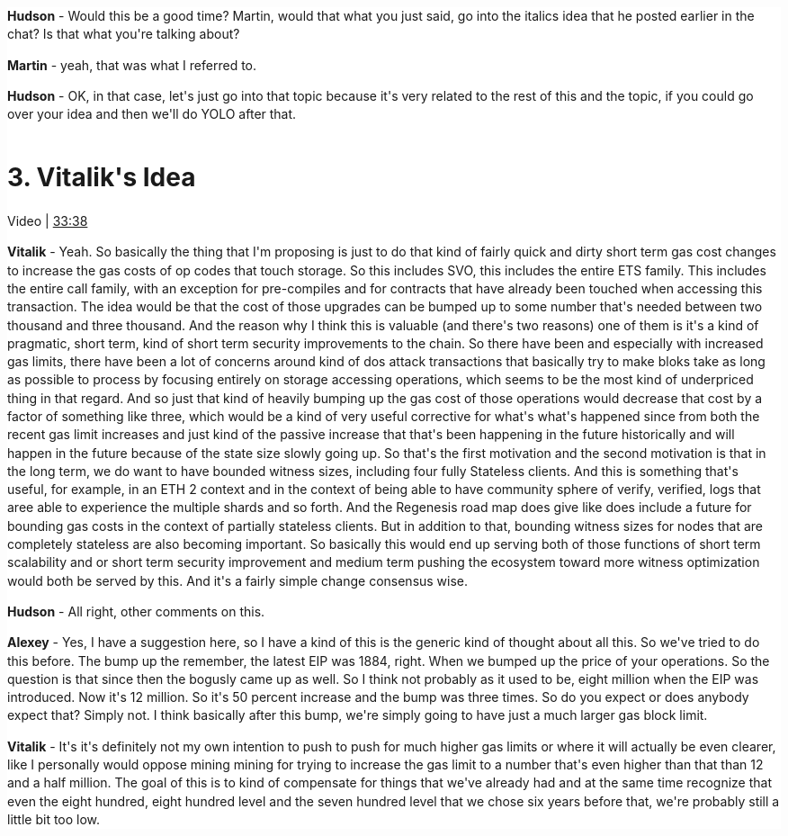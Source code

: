 **Hudson** - Would this be a good time? Martin, would that what you just said, go into the italics idea that he posted earlier in the chat? Is that what you're talking about?
  
**Martin** - yeah, that was what I referred to.
  
**Hudson** - OK, in that case, let's just go into that topic because it's very related to the rest of this and the topic, if you could go over your idea and then we'll do YOLO after that.
  
# 3. Vitalik's Idea
Video | [33:38](https://youtu.be/q6bIeSu7r9o?t=2018)
  
**Vitalik** - Yeah. So basically the thing that I'm proposing is just to do that kind of fairly quick and dirty short term gas cost changes to increase the gas costs of op codes that touch storage. So this includes SVO, this includes the entire ETS family. This includes the entire call family, with an exception for pre-compiles and for contracts that have already been touched when accessing this transaction. The idea would be that the cost of those upgrades can be bumped up to some number that's needed between two thousand and three thousand. And the reason why I think this is valuable (and there's two reasons) one of them is it's a kind of pragmatic, short term, kind of short term security improvements to the chain. So there have been and especially with increased gas limits, there have been a lot of concerns around kind of dos attack transactions that basically try to make bloks take as long as possible to process by focusing entirely on storage accessing operations, which seems to be the most kind of underpriced thing in that regard. And so just that kind of heavily bumping up the gas cost of those operations would decrease that cost by a factor of something like three, which would be a kind of very useful corrective for what's what's happened since from both the recent gas limit increases and just kind of the passive increase that that's been happening in the future historically and will happen in the future because of the state size slowly going up. So that's the first motivation and the second motivation is that in the long term, we do want to have bounded witness sizes, including four fully Stateless clients. And this is something that's useful, for example, in an ETH 2 context and in the context of being able to have community sphere of verify, verified, logs that aree able to experience the multiple shards and so forth. And the Regenesis road map does give like does include a future for bounding gas costs in the context of partially stateless clients. But in addition to that, bounding witness sizes for nodes that are completely stateless are also becoming important. So basically this would end up serving both of those functions of short term scalability and or short term security improvement and medium term pushing the ecosystem toward more witness optimization would both be served by this. And it's a fairly simple change consensus wise.
  
**Hudson** - All right, other comments on this. 
  
**Alexey** - Yes, I have a suggestion here, so I have a kind of this is the generic kind of thought about all this. So we've tried to do this before. The bump up the remember, the latest EIP was 1884, right. When we bumped up the price of your operations. So the question is that since then the bogusly came up as well. So I think not probably as it used to be, eight million when the EIP was introduced. Now it's 12 million. So it's 50 percent increase and the bump was three times. So do you expect or does anybody expect that? Simply not. I think basically after this bump, we're simply going to have just a much larger gas block limit.
  
**Vitalik** - It's it's definitely not my own intention to push to push for much higher gas limits or where it will actually be even clearer, like I personally would oppose mining mining for trying to increase the gas limit to a number that's even higher than that than 12 and a half million. The goal of this is to kind of compensate for things that we've already had and at the same time recognize that even the eight hundred, eight hundred level and the seven hundred level that we chose six years before that, we're probably still a little bit too low.
  